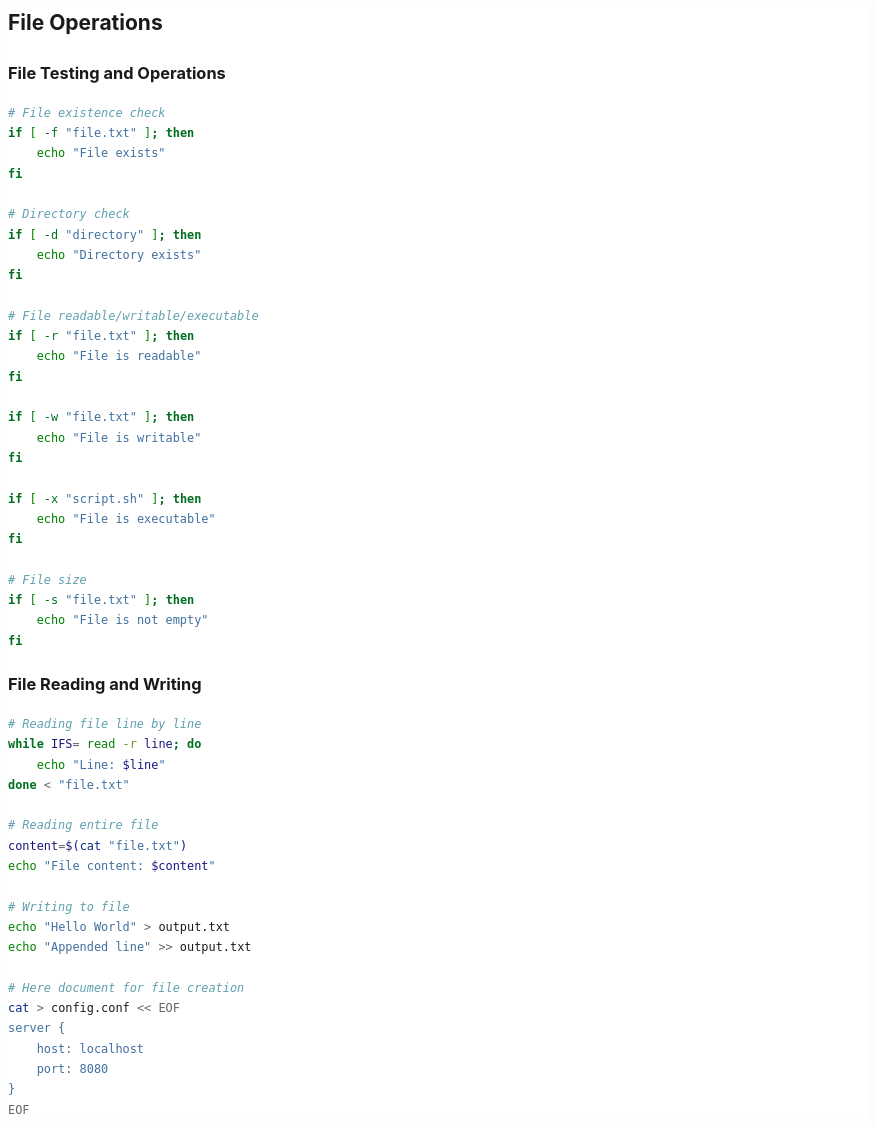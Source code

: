 ```bash
```

## File Operations

### File Testing and Operations
```bash
# File existence check
if [ -f "file.txt" ]; then
    echo "File exists"
fi

# Directory check
if [ -d "directory" ]; then
    echo "Directory exists"
fi

# File readable/writable/executable
if [ -r "file.txt" ]; then
    echo "File is readable"
fi

if [ -w "file.txt" ]; then
    echo "File is writable"
fi

if [ -x "script.sh" ]; then
    echo "File is executable"
fi

# File size
if [ -s "file.txt" ]; then
    echo "File is not empty"
fi
```

### File Reading and Writing
```bash
# Reading file line by line
while IFS= read -r line; do
    echo "Line: $line"
done < "file.txt"

# Reading entire file
content=$(cat "file.txt")
echo "File content: $content"

# Writing to file
echo "Hello World" > output.txt
echo "Appended line" >> output.txt

# Here document for file creation
cat > config.conf << EOF
server {
    host: localhost
    port: 8080
}
EOF
```
